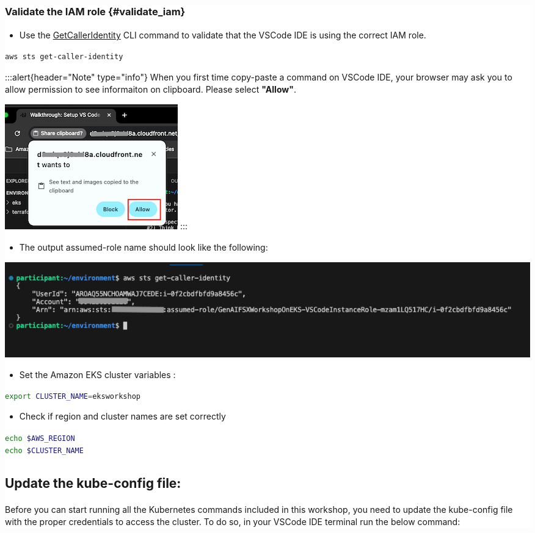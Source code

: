 ### Validate the IAM role {#validate_iam}

- Use the [GetCallerIdentity](https://docs.aws.amazon.com/cli/latest/reference/sts/get-caller-identity.html) CLI command to validate that the VSCode IDE is using the correct IAM role.

```bash
aws sts get-caller-identity
```

:::alert{header="Note" type="info"}
When you first time copy-paste a command on VSCode IDE, your browser may ask you to allow permission to see informaiton on clipboard. Please select **"Allow"**.

![allow-clipboard](/static/images/allow-clipboard.png)
:::

- The output assumed-role name should look like the following:

![correct-iam-role](/static/images/correct-iam-role.png)

- Set the Amazon EKS cluster variables :

```bash
export CLUSTER_NAME=eksworkshop
```


- Check if region and cluster names are set correctly

```bash
echo $AWS_REGION
echo $CLUSTER_NAME
```

## Update the kube-config file:
Before you can start running all the Kubernetes commands included in this workshop, you need to update the kube-config file with the proper credentials to access the cluster. To do so, in your VSCode IDE terminal run the below command:
